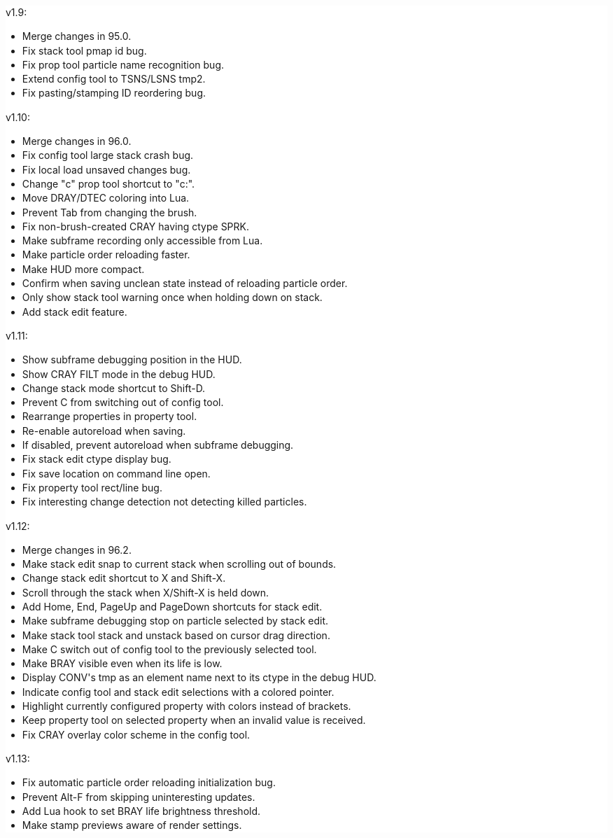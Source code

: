 v1.9:
- Merge changes in 95.0.
- Fix stack tool pmap id bug.
- Fix prop tool particle name recognition bug.
- Extend config tool to TSNS/LSNS tmp2.
- Fix pasting/stamping ID reordering bug.

v1.10:
- Merge changes in 96.0.
- Fix config tool large stack crash bug.
- Fix local load unsaved changes bug.
- Change "c" prop tool shortcut to "c:".
- Move DRAY/DTEC coloring into Lua.
- Prevent Tab from changing the brush.
- Fix non-brush-created CRAY having ctype SPRK.
- Make subframe recording only accessible from Lua.
- Make particle order reloading faster.
- Make HUD more compact.
- Confirm when saving unclean state instead of reloading particle order.
- Only show stack tool warning once when holding down on stack.
- Add stack edit feature.

v1.11:
- Show subframe debugging position in the HUD.
- Show CRAY FILT mode in the debug HUD.
- Change stack mode shortcut to Shift-D.
- Prevent C from switching out of config tool.
- Rearrange properties in property tool.
- Re-enable autoreload when saving.
- If disabled, prevent autoreload when subframe debugging.
- Fix stack edit ctype display bug.
- Fix save location on command line open.
- Fix property tool rect/line bug.
- Fix interesting change detection not detecting killed particles.

v1.12:
- Merge changes in 96.2.
- Make stack edit snap to current stack when scrolling out of bounds.
- Change stack edit shortcut to X and Shift-X.
- Scroll through the stack when X/Shift-X is held down.
- Add Home, End, PageUp and PageDown shortcuts for stack edit.
- Make subframe debugging stop on particle selected by stack edit.
- Make stack tool stack and unstack based on cursor drag direction.
- Make C switch out of config tool to the previously selected tool.
- Make BRAY visible even when its life is low.
- Display CONV's tmp as an element name next to its ctype in the debug HUD.
- Indicate config tool and stack edit selections with a colored pointer.
- Highlight currently configured property with colors instead of brackets.
- Keep property tool on selected property when an invalid value is received.
- Fix CRAY overlay color scheme in the config tool.

v1.13:
- Fix automatic particle order reloading initialization bug.
- Prevent Alt-F from skipping uninteresting updates.
- Add Lua hook to set BRAY life brightness threshold.
- Make stamp previews aware of render settings.
